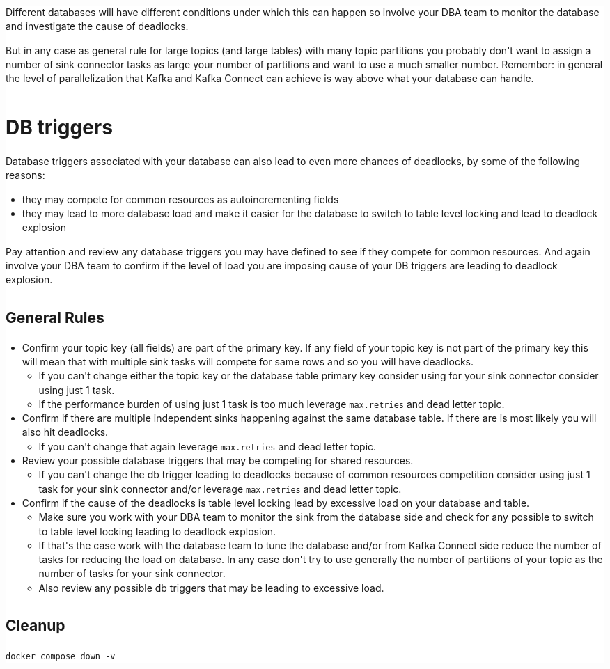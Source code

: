 Different databases will have different conditions under which this can happen so involve your DBA team to monitor the database and investigate the cause of deadlocks.

But in any case as general rule for large topics (and large tables) with many topic partitions you probably don't want to assign a number of sink connector tasks as large your number of partitions and want to use a much smaller number. Remember: in general the level of parallelization that Kafka and Kafka Connect can achieve is way above what your database can handle.

# DB triggers

Database triggers associated with your database can also lead to even more chances of deadlocks, by some of the following reasons:
- they may compete for common resources as autoincrementing fields
- they may lead to more database load and make it easier for the database to switch to table level locking and lead to deadlock explosion

Pay attention and review any database triggers you may have defined to see if they compete for common resources. And again involve your DBA team to confirm if the level of load you are imposing cause of your DB triggers are leading to deadlock explosion.

## General Rules

* Confirm your topic key (all fields) are part of the primary key. If any field of your topic key is not part of the primary key this will mean that with multiple sink tasks will compete for same rows and so you will have deadlocks.
  - If you can't change either the topic key or the database table primary key consider using for your sink connector consider using just 1 task.
  - If the performance burden of using just 1 task is too much leverage `max.retries` and dead letter topic.
* Confirm if there are multiple independent sinks happening against the same database table. If there are is most likely you will also hit deadlocks.
  - If you can't change that again leverage `max.retries` and dead letter topic.
* Review your possible database triggers that may be competing for shared resources.
  - If you can't change the db trigger leading to deadlocks because of common resources competition consider using just 1 task for your sink connector and/or leverage `max.retries` and dead letter topic.
* Confirm if the cause of the deadlocks is table level locking lead by excessive load on your database and table.
  - Make sure you work with your DBA team to monitor the sink from the database side and check for any possible to switch to table level locking leading to deadlock explosion.
  - If that's the case work with the database team to tune the database and/or from Kafka Connect side reduce the number of tasks for reducing the load on database. In any case don't try to use generally the number of partitions of your topic as the number of tasks for your sink connector.
  - Also review any possible db triggers that may be leading to excessive load.

## Cleanup

```shell
docker compose down -v
```